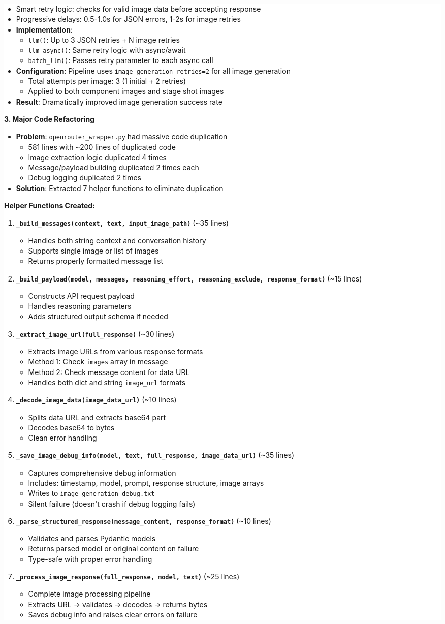   - Smart retry logic: checks for valid image data before accepting response
  - Progressive delays: 0.5-1.0s for JSON errors, 1-2s for image retries
- **Implementation**:
  - `llm()`: Up to 3 JSON retries + N image retries
  - `llm_async()`: Same retry logic with async/await
  - `batch_llm()`: Passes retry parameter to each async call
- **Configuration**: Pipeline uses `image_generation_retries=2` for all image generation
  - Total attempts per image: 3 (1 initial + 2 retries)
  - Applied to both component images and stage shot images
- **Result**: Dramatically improved image generation success rate

**3. Major Code Refactoring**
- **Problem**: `openrouter_wrapper.py` had massive code duplication
  - 581 lines with ~200 lines of duplicated code
  - Image extraction logic duplicated 4 times
  - Message/payload building duplicated 2 times each
  - Debug logging duplicated 2 times
- **Solution**: Extracted 7 helper functions to eliminate duplication

**Helper Functions Created:**

1. **`_build_messages(context, text, input_image_path)`** (~35 lines)
   - Handles both string context and conversation history
   - Supports single image or list of images
   - Returns properly formatted message list

2. **`_build_payload(model, messages, reasoning_effort, reasoning_exclude, response_format)`** (~15 lines)
   - Constructs API request payload
   - Handles reasoning parameters
   - Adds structured output schema if needed

3. **`_extract_image_url(full_response)`** (~30 lines)
   - Extracts image URLs from various response formats
   - Method 1: Check `images` array in message
   - Method 2: Check message content for data URL
   - Handles both dict and string `image_url` formats

4. **`_decode_image_data(image_data_url)`** (~10 lines)
   - Splits data URL and extracts base64 part
   - Decodes base64 to bytes
   - Clean error handling

5. **`_save_image_debug_info(model, text, full_response, image_data_url)`** (~35 lines)
   - Captures comprehensive debug information
   - Includes: timestamp, model, prompt, response structure, image arrays
   - Writes to `image_generation_debug.txt`
   - Silent failure (doesn't crash if debug logging fails)

6. **`_parse_structured_response(message_content, response_format)`** (~10 lines)
   - Validates and parses Pydantic models
   - Returns parsed model or original content on failure
   - Type-safe with proper error handling

7. **`_process_image_response(full_response, model, text)`** (~25 lines)
   - Complete image processing pipeline
   - Extracts URL → validates → decodes → returns bytes
   - Saves debug info and raises clear errors on failure
